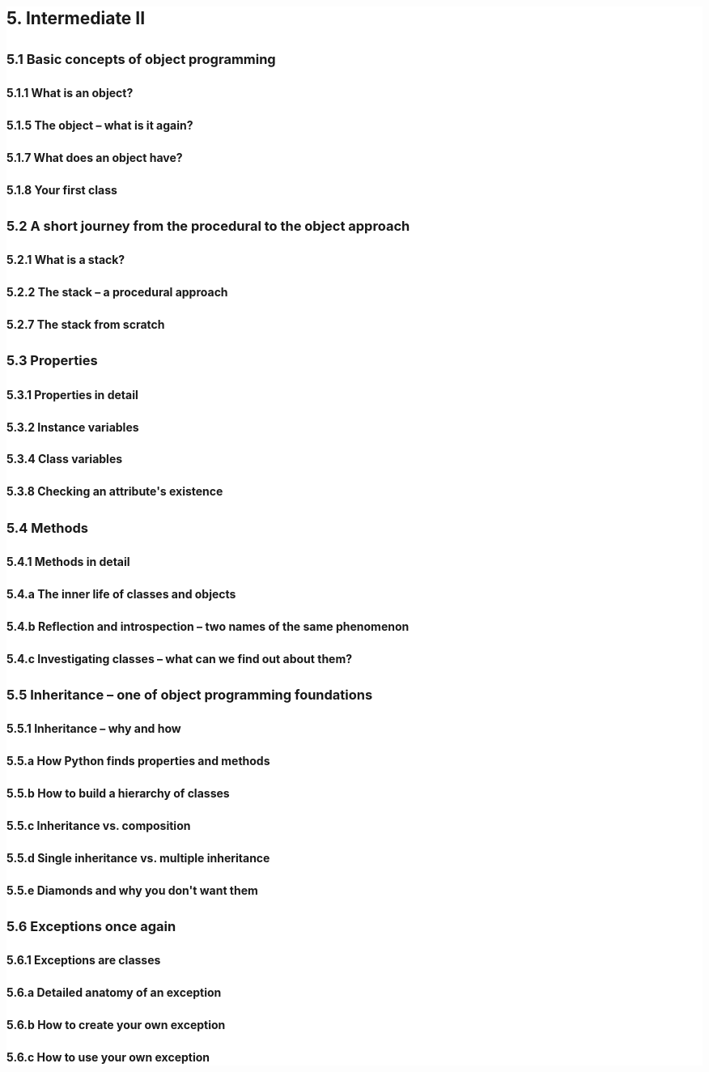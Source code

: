 ## 5. Intermediate II
### 5.1 Basic concepts of object programming
#### 5.1.1 What is an object?
#### 5.1.5 The object – what is it again?
#### 5.1.7 What does an object have?
#### 5.1.8 Your first class

### 5.2 A short journey from the procedural to the object approach
#### 5.2.1 What is a stack?
#### 5.2.2 The stack – a procedural approach
#### 5.2.7 The stack from scratch

### 5.3 Properties
#### 5.3.1 Properties in detail
#### 5.3.2 Instance variables
#### 5.3.4 Class variables
#### 5.3.8 Checking an attribute's existence

### 5.4 Methods
#### 5.4.1 Methods in detail
#### 5.4.a The inner life of classes and objects
#### 5.4.b Reflection and introspection – two names of the same phenomenon
#### 5.4.c Investigating classes – what can we find out about them?

### 5.5 Inheritance – one of object programming foundations
#### 5.5.1 Inheritance – why and how
#### 5.5.a How Python finds properties and methods
#### 5.5.b How to build a hierarchy of classes
#### 5.5.c Inheritance vs. composition
#### 5.5.d Single inheritance vs. multiple inheritance
#### 5.5.e Diamonds and why you don't want them

### 5.6 Exceptions once again
#### 5.6.1 Exceptions are classes
#### 5.6.a Detailed anatomy of an exception
#### 5.6.b How to create your own exception
#### 5.6.c How to use your own exception
